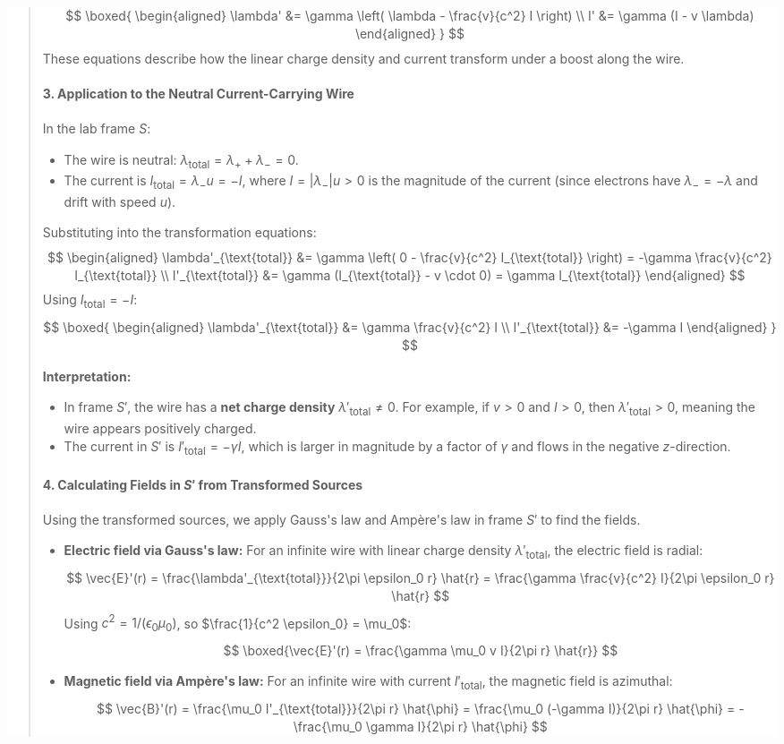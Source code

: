 >$$
>\boxed{
>\begin{aligned}
>\lambda' &= \gamma \left( \lambda - \frac{v}{c^2} I \right) \\
>I' &= \gamma (I - v \lambda)
>\end{aligned}
>}
>$$
>These equations describe how the linear charge density and current transform under a boost along the wire.
>
>#### 3. **Application to the Neutral Current-Carrying Wire**
>In the lab frame $S$:
>- The wire is neutral: $\lambda_{\text{total}} = \lambda_+ + \lambda_- = 0$.
>- The current is $I_{\text{total}} = \lambda_- u = -I$, where $I = |\lambda_-| u > 0$ is the magnitude of the current (since electrons have $\lambda_- = -\lambda$ and drift with speed $u$).
>
>Substituting into the transformation equations:
>$$
>\begin{aligned}
>\lambda'_{\text{total}} &= \gamma \left( 0 - \frac{v}{c^2} I_{\text{total}} \right) = -\gamma \frac{v}{c^2} I_{\text{total}} \\
>I'_{\text{total}} &= \gamma (I_{\text{total}} - v \cdot 0) = \gamma I_{\text{total}}
>\end{aligned}
>$$
>Using $I_{\text{total}} = -I$:
>$$
>\boxed{
>\begin{aligned}
>\lambda'_{\text{total}} &= \gamma \frac{v}{c^2} I \\
>I'_{\text{total}} &= -\gamma I
>\end{aligned}
>}
>$$
>
>**Interpretation:**
>- In frame $S'$, the wire has a **net charge density** $\lambda'_{\text{total}} \neq 0$. For example, if $v > 0$ and $I > 0$, then $\lambda'_{\text{total}} > 0$, meaning the wire appears positively charged.
>- The current in $S'$ is $I'_{\text{total}} = -\gamma I$, which is larger in magnitude by a factor of $\gamma$ and flows in the negative $z$-direction.
>
>#### 4. **Calculating Fields in $S'$ from Transformed Sources**
>Using the transformed sources, we apply Gauss's law and Ampère's law in frame $S'$ to find the fields.
>
>- **Electric field via Gauss's law:**
>  For an infinite wire with linear charge density $\lambda'_{\text{total}}$, the electric field is radial:
>  $$
>  \vec{E}'(r) = \frac{\lambda'_{\text{total}}}{2\pi \epsilon_0 r} \hat{r} = \frac{\gamma \frac{v}{c^2} I}{2\pi \epsilon_0 r} \hat{r}
>  $$
>  Using $c^2 = 1/(\epsilon_0 \mu_0)$, so $\frac{1}{c^2 \epsilon_0} = \mu_0$:
>  $$
>  \boxed{\vec{E}'(r) = \frac{\gamma \mu_0 v I}{2\pi r} \hat{r}}
>  $$
>
>- **Magnetic field via Ampère's law:**
>  For an infinite wire with current $I'_{\text{total}}$, the magnetic field is azimuthal:
>  $$
>  \vec{B}'(r) = \frac{\mu_0 I'_{\text{total}}}{2\pi r} \hat{\phi} = \frac{\mu_0 (-\gamma I)}{2\pi r} \hat{\phi} = -\frac{\mu_0 \gamma I}{2\pi r} \hat{\phi}
>  $$